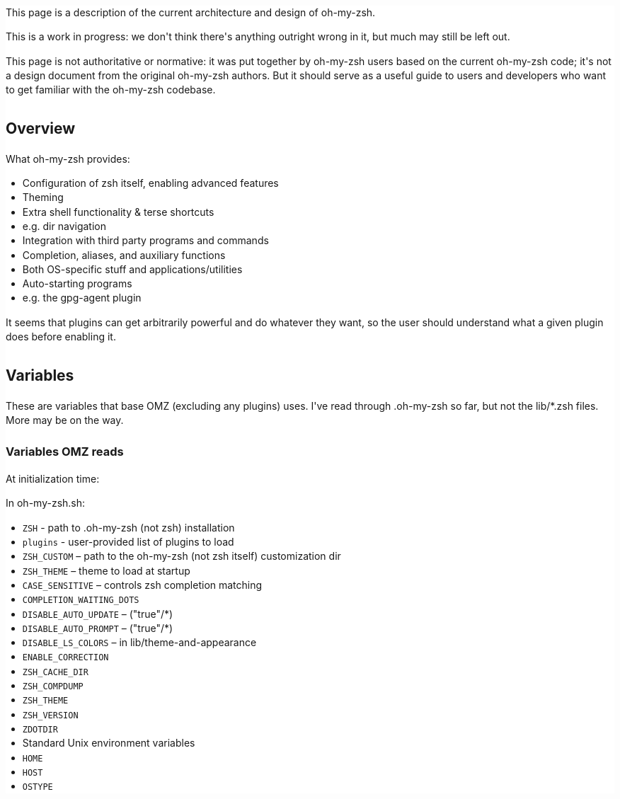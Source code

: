 
This page is a description of the current architecture and design of oh-my-zsh. 

This is a work in progress: we don't think there's anything outright wrong in it, but much may still be left out.

This page is not authoritative or normative: it was put together by oh-my-zsh users based on the current oh-my-zsh code; it's not a design document from the original oh-my-zsh authors. But it should serve as a useful guide to users and developers who want to get familiar with the oh-my-zsh codebase.

## Overview

What oh-my-zsh provides:

- Configuration of zsh itself, enabling advanced features
- Theming
- Extra shell functionality & terse shortcuts
 -  e.g. dir navigation
- Integration with third party programs and commands
 - Completion, aliases, and auxiliary functions
 - Both OS-specific stuff and applications/utilities
- Auto-starting programs 
 - e.g. the gpg-agent plugin

It seems that plugins can get arbitrarily powerful and do whatever they want, so the user should understand what a given plugin does before enabling it.

## Variables

These are variables that base OMZ (excluding any plugins) uses. I've read through .oh-my-zsh so far, but not the lib/*.zsh files. More may be on the way.

### Variables OMZ reads

At initialization time:

In oh-my-zsh.sh:
- `ZSH` - path to .oh-my-zsh (not zsh) installation
- `plugins` - user-provided list of plugins to load
- `ZSH_CUSTOM` – path to the oh-my-zsh (not zsh itself) customization dir
- `ZSH_THEME` – theme to load at startup
- `CASE_SENSITIVE` – controls zsh completion matching
- `COMPLETION_WAITING_DOTS`
- `DISABLE_AUTO_UPDATE` – ("true"/*)
- `DISABLE_AUTO_PROMPT` – ("true"/*)
- `DISABLE_LS_COLORS` – in lib/theme-and-appearance
- `ENABLE_CORRECTION`
- `ZSH_CACHE_DIR`
- `ZSH_COMPDUMP`
- `ZSH_THEME`
- `ZSH_VERSION`
- `ZDOTDIR`
- Standard Unix environment variables
 - `HOME`
 - `HOST`
 - `OSTYPE`
